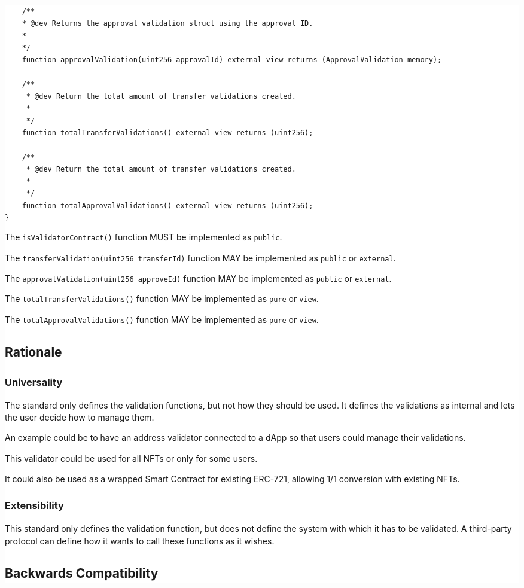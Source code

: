 ```solidity
    /**
    * @dev Returns the approval validation struct using the approval ID.
    *
    */
    function approvalValidation(uint256 approvalId) external view returns (ApprovalValidation memory);

    /**
     * @dev Return the total amount of transfer validations created.
     *
     */
    function totalTransferValidations() external view returns (uint256);

    /**
     * @dev Return the total amount of transfer validations created.
     *
     */
    function totalApprovalValidations() external view returns (uint256);
}
  ```

The `isValidatorContract()` function MUST be implemented as `public`.

The `transferValidation(uint256 transferId)` function MAY be implemented as `public` or `external`.

The `approvalValidation(uint256 approveId)` function MAY be implemented as `public` or `external`.

The `totalTransferValidations()` function MAY be implemented as `pure` or `view`.

The `totalApprovalValidations()` function MAY be implemented as `pure` or `view`.

## Rationale

### Universality

The standard only defines the validation functions, but not how they should be used. It defines the validations as internal and lets the user decide how to manage them.

An example could be to have an address validator connected to a dApp so that users could manage their validations.

This validator could be used for all NFTs or only for some users.

It could also be used as a wrapped Smart Contract for existing ERC-721, allowing 1/1 conversion with existing NFTs.

### Extensibility

This standard only defines the validation function, but does not define the system with which it has to be validated. A third-party protocol can define how it wants to call these functions as it wishes.

## Backwards Compatibility
